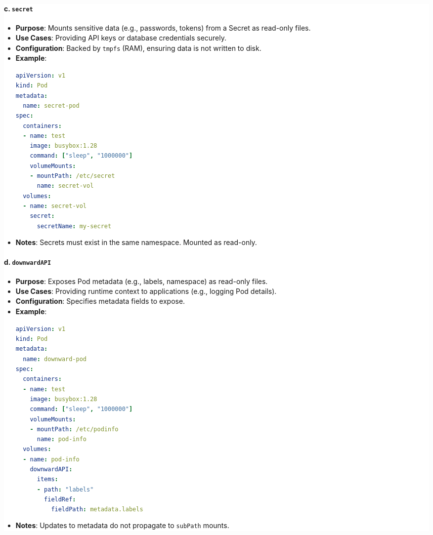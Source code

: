 
#### c. `secret`
- **Purpose**: Mounts sensitive data (e.g., passwords, tokens) from a Secret as read-only files.
- **Use Cases**: Providing API keys or database credentials securely.
- **Configuration**: Backed by `tmpfs` (RAM), ensuring data is not written to disk.
- **Example**:
  ```yaml
  apiVersion: v1
  kind: Pod
  metadata:
    name: secret-pod
  spec:
    containers:
    - name: test
      image: busybox:1.28
      command: ["sleep", "1000000"]
      volumeMounts:
      - mountPath: /etc/secret
        name: secret-vol
    volumes:
    - name: secret-vol
      secret:
        secretName: my-secret
  ```
- **Notes**: Secrets must exist in the same namespace. Mounted as read-only.

#### d. `downwardAPI`
- **Purpose**: Exposes Pod metadata (e.g., labels, namespace) as read-only files.
- **Use Cases**: Providing runtime context to applications (e.g., logging Pod details).
- **Configuration**: Specifies metadata fields to expose.
- **Example**:
  ```yaml
  apiVersion: v1
  kind: Pod
  metadata:
    name: downward-pod
  spec:
    containers:
    - name: test
      image: busybox:1.28
      command: ["sleep", "1000000"]
      volumeMounts:
      - mountPath: /etc/podinfo
        name: pod-info
    volumes:
    - name: pod-info
      downwardAPI:
        items:
        - path: "labels"
          fieldRef:
            fieldPath: metadata.labels
  ```
- **Notes**: Updates to metadata do not propagate to `subPath` mounts.
